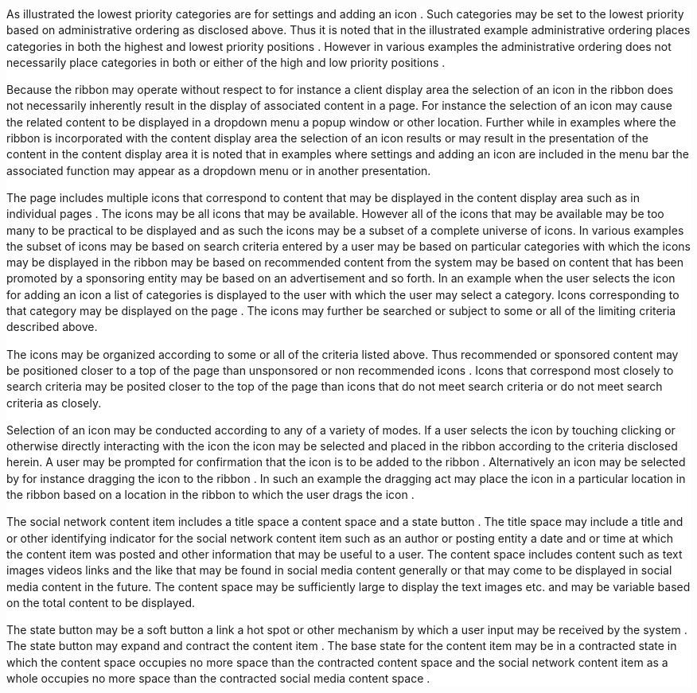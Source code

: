 As illustrated the lowest priority categories are for settings and adding an icon . Such categories may be set to the lowest priority based on administrative ordering as disclosed above. Thus it is noted that in the illustrated example administrative ordering places categories in both the highest and lowest priority positions . However in various examples the administrative ordering does not necessarily place categories in both or either of the high and low priority positions .

Because the ribbon may operate without respect to for instance a client display area the selection of an icon in the ribbon does not necessarily inherently result in the display of associated content in a page. For instance the selection of an icon may cause the related content to be displayed in a dropdown menu a popup window or other location. Further while in examples where the ribbon is incorporated with the content display area the selection of an icon results or may result in the presentation of the content in the content display area it is noted that in examples where settings and adding an icon are included in the menu bar the associated function may appear as a dropdown menu or in another presentation.

The page includes multiple icons that correspond to content that may be displayed in the content display area such as in individual pages . The icons may be all icons that may be available. However all of the icons that may be available may be too many to be practical to be displayed and as such the icons may be a subset of a complete universe of icons. In various examples the subset of icons may be based on search criteria entered by a user may be based on particular categories with which the icons may be displayed in the ribbon may be based on recommended content from the system may be based on content that has been promoted by a sponsoring entity may be based on an advertisement and so forth. In an example when the user selects the icon for adding an icon a list of categories is displayed to the user with which the user may select a category. Icons corresponding to that category may be displayed on the page . The icons may further be searched or subject to some or all of the limiting criteria described above.

The icons may be organized according to some or all of the criteria listed above. Thus recommended or sponsored content may be positioned closer to a top of the page than unsponsored or non recommended icons . Icons that correspond most closely to search criteria may be posited closer to the top of the page than icons that do not meet search criteria or do not meet search criteria as closely.

Selection of an icon may be conducted according to any of a variety of modes. If a user selects the icon by touching clicking or otherwise directly interacting with the icon the icon may be selected and placed in the ribbon according to the criteria disclosed herein. A user may be prompted for confirmation that the icon is to be added to the ribbon . Alternatively an icon may be selected by for instance dragging the icon to the ribbon . In such an example the dragging act may place the icon in a particular location in the ribbon based on a location in the ribbon to which the user drags the icon .

The social network content item includes a title space a content space and a state button . The title space may include a title and or other identifying indicator for the social network content item such as an author or posting entity a date and or time at which the content item was posted and other information that may be useful to a user. The content space includes content such as text images videos links and the like that may be found in social media content generally or that may come to be displayed in social media content in the future. The content space may be sufficiently large to display the text images etc. and may be variable based on the total content to be displayed.

The state button may be a soft button a link a hot spot or other mechanism by which a user input may be received by the system . The state button may expand and contract the content item . The base state for the content item may be in a contracted state in which the content space occupies no more space than the contracted content space and the social network content item as a whole occupies no more space than the contracted social media content space .

